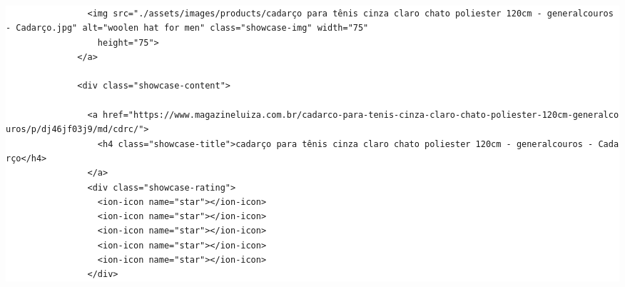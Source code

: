                     <img src="./assets/images/products/cadarço para tênis cinza claro chato poliester 120cm - generalcouros - Cadarço.jpg" alt="woolen hat for men" class="showcase-img" width="75"
                      height="75">
                  </a>

                  <div class="showcase-content">

                    <a href="https://www.magazineluiza.com.br/cadarco-para-tenis-cinza-claro-chato-poliester-120cm-generalcouros/p/dj46jf03j9/md/cdrc/">
                      <h4 class="showcase-title">cadarço para tênis cinza claro chato poliester 120cm - generalcouros - Cadarço</h4>
                    </a>
                    <div class="showcase-rating">
                      <ion-icon name="star"></ion-icon>
                      <ion-icon name="star"></ion-icon>
                      <ion-icon name="star"></ion-icon>
                      <ion-icon name="star"></ion-icon>
                      <ion-icon name="star"></ion-icon>
                    </div>
